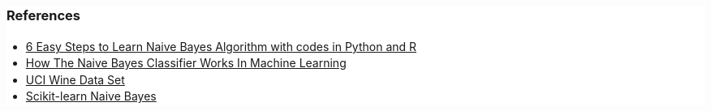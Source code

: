 ### References
* [6 Easy Steps to Learn Naive Bayes Algorithm with codes in Python and R](https://www.analyticsvidhya.com/blog/2017/09/naive-bayes-explained/)
* [How The Naive Bayes Classifier Works In Machine Learning](https://dataaspirant.com/2017/02/06/naive-bayes-classifier-machine-learning/)
* [UCI Wine Data Set](https://archive.ics.uci.edu/ml/datasets/Wine)
* [Scikit-learn Naive Bayes](https://scikit-learn.org/stable/modules/naive_bayes.html)